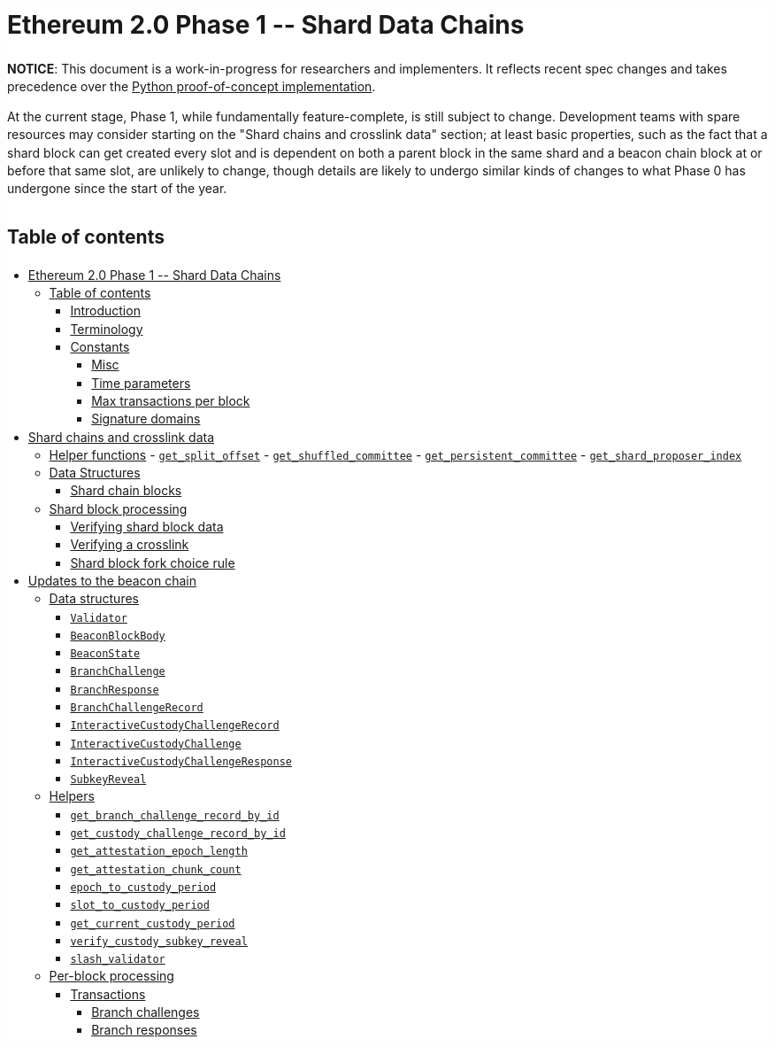 # Ethereum 2.0 Phase 1 -- Shard Data Chains

**NOTICE**: This document is a work-in-progress for researchers and implementers. It reflects recent spec changes and takes precedence over the [Python proof-of-concept implementation](https://github.com/ethereum/beacon_chain).

At the current stage, Phase 1, while fundamentally feature-complete, is still subject to change. Development teams with spare resources may consider starting on the "Shard chains and crosslink data" section; at least basic properties, such as the fact that a shard block can get created every slot and is dependent on both a parent block in the same shard and a beacon chain block at or before that same slot, are unlikely to change, though details are likely to undergo similar kinds of changes to what Phase 0 has undergone since the start of the year.

## Table of contents



- [Ethereum 2.0 Phase 1 -- Shard Data Chains](#ethereum-20-phase-1----shard-data-chains)
    - [Table of contents](#table-of-contents)
        - [Introduction](#introduction)
        - [Terminology](#terminology)
        - [Constants](#constants)
            - [Misc](#misc)
            - [Time parameters](#time-parameters)
            - [Max transactions per block](#max-transactions-per-block)
            - [Signature domains](#signature-domains)
- [Shard chains and crosslink data](#shard-chains-and-crosslink-data)
    - [Helper functions](#helper-functions)
            - [`get_split_offset`](#get_split_offset)
            - [`get_shuffled_committee`](#get_shuffled_committee)
            - [`get_persistent_committee`](#get_persistent_committee)
            - [`get_shard_proposer_index`](#get_shard_proposer_index)
    - [Data Structures](#data-structures)
        - [Shard chain blocks](#shard-chain-blocks)
    - [Shard block processing](#shard-block-processing)
        - [Verifying shard block data](#verifying-shard-block-data)
        - [Verifying a crosslink](#verifying-a-crosslink)
        - [Shard block fork choice rule](#shard-block-fork-choice-rule)
- [Updates to the beacon chain](#updates-to-the-beacon-chain)
    - [Data structures](#data-structures)
        - [`Validator`](#validator)
        - [`BeaconBlockBody`](#beaconblockbody)
        - [`BeaconState`](#beaconstate)
        - [`BranchChallenge`](#branchchallenge)
        - [`BranchResponse`](#branchresponse)
        - [`BranchChallengeRecord`](#branchchallengerecord)
        - [`InteractiveCustodyChallengeRecord`](#interactivecustodychallengerecord)
        - [`InteractiveCustodyChallenge`](#interactivecustodychallenge)
        - [`InteractiveCustodyChallengeResponse`](#interactivecustodychallengeresponse)
        - [`SubkeyReveal`](#subkeyreveal)
    - [Helpers](#helpers)
        - [`get_branch_challenge_record_by_id`](#get_branch_challenge_record_by_id)
        - [`get_custody_challenge_record_by_id`](#get_custody_challenge_record_by_id)
        - [`get_attestation_epoch_length`](#get_attestation_epoch_length)
        - [`get_attestation_chunk_count`](#get_attestation_chunk_count)
        - [`epoch_to_custody_period`](#epoch_to_custody_period)
        - [`slot_to_custody_period`](#slot_to_custody_period)
        - [`get_current_custody_period`](#get_current_custody_period)
        - [`verify_custody_subkey_reveal`](#verify_custody_subkey_reveal)
        - [`slash_validator`](#slash_validator)
    - [Per-block processing](#per-block-processing)
        - [Transactions](#transactions)
            - [Branch challenges](#branch-challenges)
            - [Branch responses](#branch-responses)